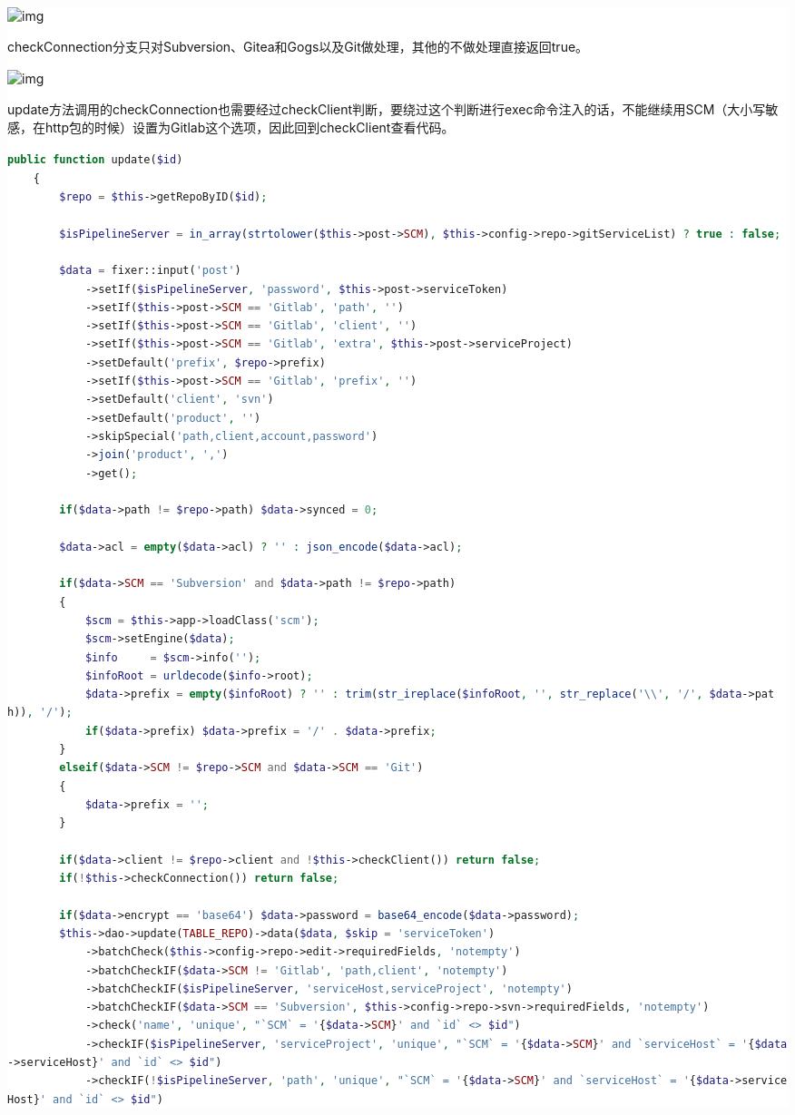 ![img](https://cdn.nlark.com/yuque/0/2023/png/21861937/1673840991589-e0909683-0649-4453-bd1d-03413338daa7.png)

checkConnection分支只对Subversion、Gitea和Gogs以及Git做处理，其他的不做处理直接返回true。

![img](https://cdn.nlark.com/yuque/0/2023/png/21861937/1673852611370-84889510-3e2a-46b6-87c9-606138187fbb.png)

update方法调用的checkConnection也需要经过checkClient判断，要绕过这个判断进行exec命令注入的话，不能继续用SCM（大小写敏感，在http包的时候）设置为Gitlab这个选项，因此回到checkClient查看代码。

```php
public function update($id)
    {
        $repo = $this->getRepoByID($id);

        $isPipelineServer = in_array(strtolower($this->post->SCM), $this->config->repo->gitServiceList) ? true : false;

        $data = fixer::input('post')
            ->setIf($isPipelineServer, 'password', $this->post->serviceToken)
            ->setIf($this->post->SCM == 'Gitlab', 'path', '')
            ->setIf($this->post->SCM == 'Gitlab', 'client', '')
            ->setIf($this->post->SCM == 'Gitlab', 'extra', $this->post->serviceProject)
            ->setDefault('prefix', $repo->prefix)
            ->setIf($this->post->SCM == 'Gitlab', 'prefix', '')
            ->setDefault('client', 'svn')
            ->setDefault('product', '')
            ->skipSpecial('path,client,account,password')
            ->join('product', ',')
            ->get();

        if($data->path != $repo->path) $data->synced = 0;

        $data->acl = empty($data->acl) ? '' : json_encode($data->acl);

        if($data->SCM == 'Subversion' and $data->path != $repo->path)
        {
            $scm = $this->app->loadClass('scm');
            $scm->setEngine($data);
            $info     = $scm->info('');
            $infoRoot = urldecode($info->root);
            $data->prefix = empty($infoRoot) ? '' : trim(str_ireplace($infoRoot, '', str_replace('\\', '/', $data->path)), '/');
            if($data->prefix) $data->prefix = '/' . $data->prefix;
        }
        elseif($data->SCM != $repo->SCM and $data->SCM == 'Git')
        {
            $data->prefix = '';
        }

        if($data->client != $repo->client and !$this->checkClient()) return false;
        if(!$this->checkConnection()) return false;

        if($data->encrypt == 'base64') $data->password = base64_encode($data->password);
        $this->dao->update(TABLE_REPO)->data($data, $skip = 'serviceToken')
            ->batchCheck($this->config->repo->edit->requiredFields, 'notempty')
            ->batchCheckIF($data->SCM != 'Gitlab', 'path,client', 'notempty')
            ->batchCheckIF($isPipelineServer, 'serviceHost,serviceProject', 'notempty')
            ->batchCheckIF($data->SCM == 'Subversion', $this->config->repo->svn->requiredFields, 'notempty')
            ->check('name', 'unique', "`SCM` = '{$data->SCM}' and `id` <> $id")
            ->checkIF($isPipelineServer, 'serviceProject', 'unique', "`SCM` = '{$data->SCM}' and `serviceHost` = '{$data->serviceHost}' and `id` <> $id")
            ->checkIF(!$isPipelineServer, 'path', 'unique', "`SCM` = '{$data->SCM}' and `serviceHost` = '{$data->serviceHost}' and `id` <> $id")
```